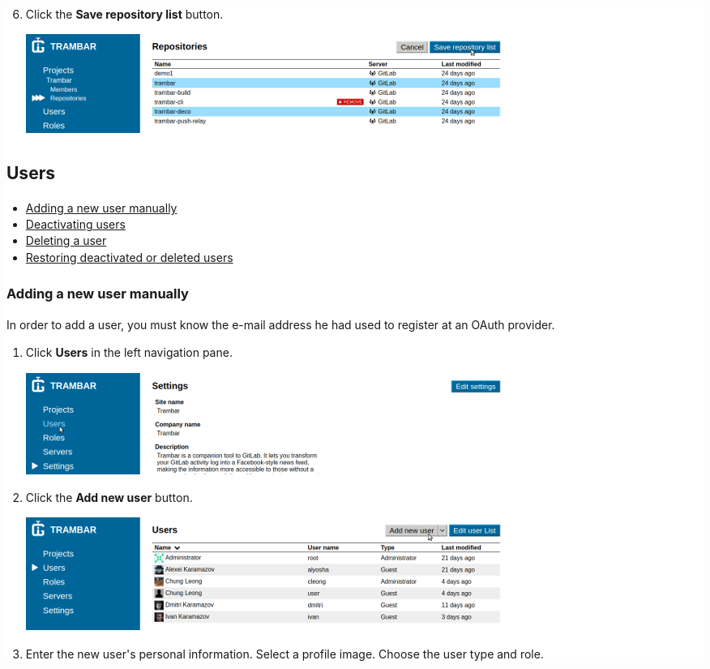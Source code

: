6. Click the **Save repository list** button.   

   ![Repo list - save](img/admin-repos-remove-save.png)

## Users

* [Adding a new user manually](#adding-a-new-user-manually)
* [Deactivating users](#deactivating-users)
* [Deleting a user](#deleting-a-user)
* [Restoring deactivated or deleted users](#restoring-deactivated-or-deleted-users)

### Adding a new user manually

In order to add a user, you must know the e-mail address he had used to register
at an OAuth provider.

1. Click **Users** in the left navigation pane.

   ![Navigation - Users](img/admin-settings-nav-users.png)

2. Click the **Add new user** button.   

   ![User list - add](img/admin-users-add.png)

3. Enter the new user's personal information. Select a profile image. Choose
   the user type and role.
